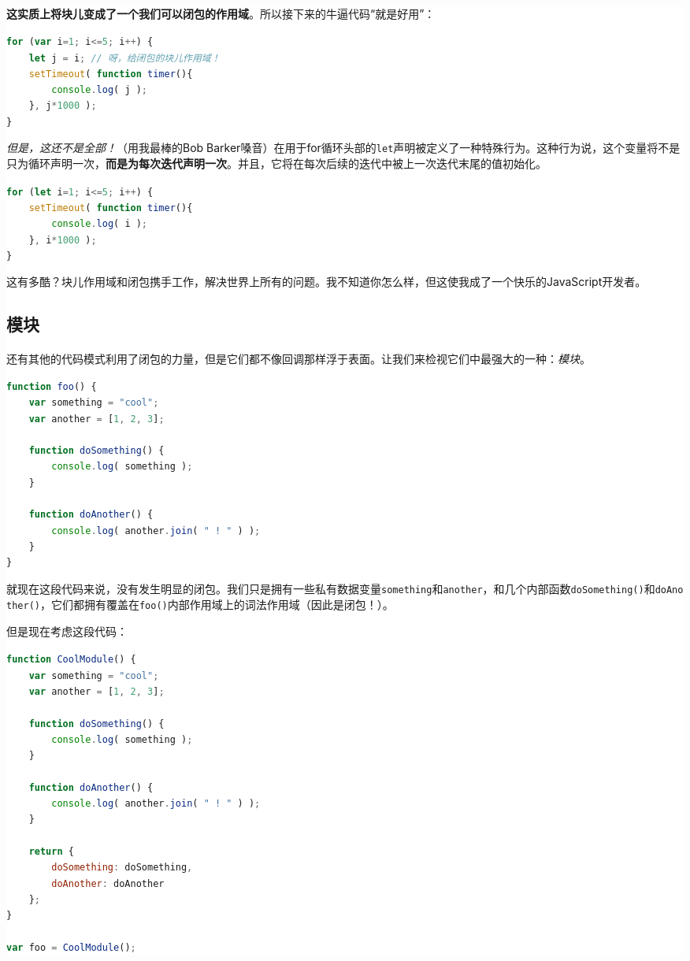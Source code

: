 **这实质上将块儿变成了一个我们可以闭包的作用域**。所以接下来的牛逼代码“就是好用”：

```js
for (var i=1; i<=5; i++) {
	let j = i; // 呀，给闭包的块儿作用域！
	setTimeout( function timer(){
		console.log( j );
	}, j*1000 );
}
```

*但是，这还不是全部！*（用我最棒的Bob Barker嗓音）在用于for循环头部的`let`声明被定义了一种特殊行为。这种行为说，这个变量将不是只为循环声明一次，**而是为每次迭代声明一次**。并且，它将在每次后续的迭代中被上一次迭代末尾的值初始化。

```js
for (let i=1; i<=5; i++) {
	setTimeout( function timer(){
		console.log( i );
	}, i*1000 );
}
```

这有多酷？块儿作用域和闭包携手工作，解决世界上所有的问题。我不知道你怎么样，但这使我成了一个快乐的JavaScript开发者。

## 模块

还有其他的代码模式利用了闭包的力量，但是它们都不像回调那样浮于表面。让我们来检视它们中最强大的一种：*模块*。

```js
function foo() {
	var something = "cool";
	var another = [1, 2, 3];

	function doSomething() {
		console.log( something );
	}

	function doAnother() {
		console.log( another.join( " ! " ) );
	}
}
```

就现在这段代码来说，没有发生明显的闭包。我们只是拥有一些私有数据变量`something`和`another`，和几个内部函数`doSomething()`和`doAnother()`，它们都拥有覆盖在`foo()`内部作用域上的词法作用域（因此是闭包！）。

但是现在考虑这段代码：

```js
function CoolModule() {
	var something = "cool";
	var another = [1, 2, 3];

	function doSomething() {
		console.log( something );
	}

	function doAnother() {
		console.log( another.join( " ! " ) );
	}

	return {
		doSomething: doSomething,
		doAnother: doAnother
	};
}

var foo = CoolModule();
```